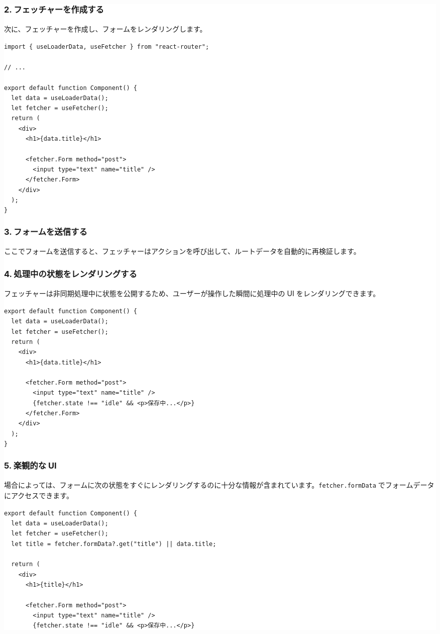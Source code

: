 ### 2. フェッチャーを作成する

次に、フェッチャーを作成し、フォームをレンダリングします。

```tsx lines=[7,12-14]
import { useLoaderData, useFetcher } from "react-router";

// ...

export default function Component() {
  let data = useLoaderData();
  let fetcher = useFetcher();
  return (
    <div>
      <h1>{data.title}</h1>

      <fetcher.Form method="post">
        <input type="text" name="title" />
      </fetcher.Form>
    </div>
  );
}
```

### 3. フォームを送信する

ここでフォームを送信すると、フェッチャーはアクションを呼び出して、ルートデータを自動的に再検証します。

### 4. 処理中の状態をレンダリングする

フェッチャーは非同期処理中に状態を公開するため、ユーザーが操作した瞬間に処理中の UI をレンダリングできます。

```tsx lines=[10]
export default function Component() {
  let data = useLoaderData();
  let fetcher = useFetcher();
  return (
    <div>
      <h1>{data.title}</h1>

      <fetcher.Form method="post">
        <input type="text" name="title" />
        {fetcher.state !== "idle" && <p>保存中...</p>}
      </fetcher.Form>
    </div>
  );
}
```

### 5. 楽観的な UI

場合によっては、フォームに次の状態をすぐにレンダリングするのに十分な情報が含まれています。`fetcher.formData` でフォームデータにアクセスできます。

```tsx lines=[3-4,8]
export default function Component() {
  let data = useLoaderData();
  let fetcher = useFetcher();
  let title = fetcher.formData?.get("title") || data.title;

  return (
    <div>
      <h1>{title}</h1>

      <fetcher.Form method="post">
        <input type="text" name="title" />
        {fetcher.state !== "idle" && <p>保存中...</p>}
```